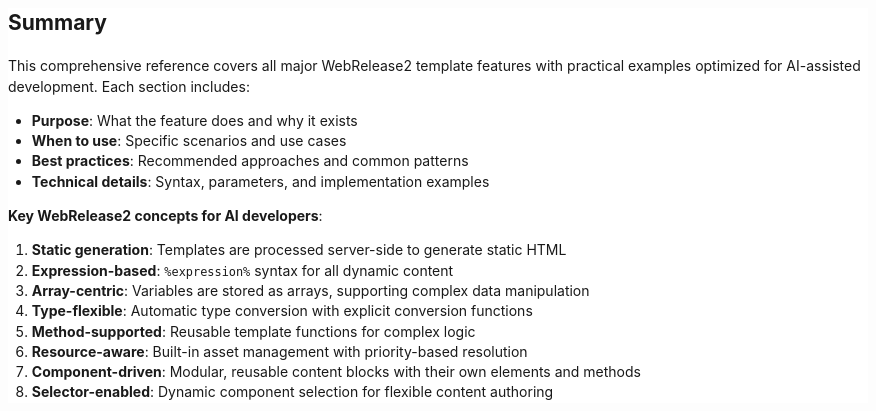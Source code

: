 ## Summary

This comprehensive reference covers all major WebRelease2 template features with practical examples optimized for AI-assisted development. Each section includes:

- **Purpose**: What the feature does and why it exists
- **When to use**: Specific scenarios and use cases
- **Best practices**: Recommended approaches and common patterns
- **Technical details**: Syntax, parameters, and implementation examples

**Key WebRelease2 concepts for AI developers**:

1. **Static generation**: Templates are processed server-side to generate static HTML
2. **Expression-based**: `%expression%` syntax for all dynamic content
3. **Array-centric**: Variables are stored as arrays, supporting complex data manipulation
4. **Type-flexible**: Automatic type conversion with explicit conversion functions
5. **Method-supported**: Reusable template functions for complex logic
6. **Resource-aware**: Built-in asset management with priority-based resolution
7. **Component-driven**: Modular, reusable content blocks with their own elements and methods
8. **Selector-enabled**: Dynamic component selection for flexible content authoring